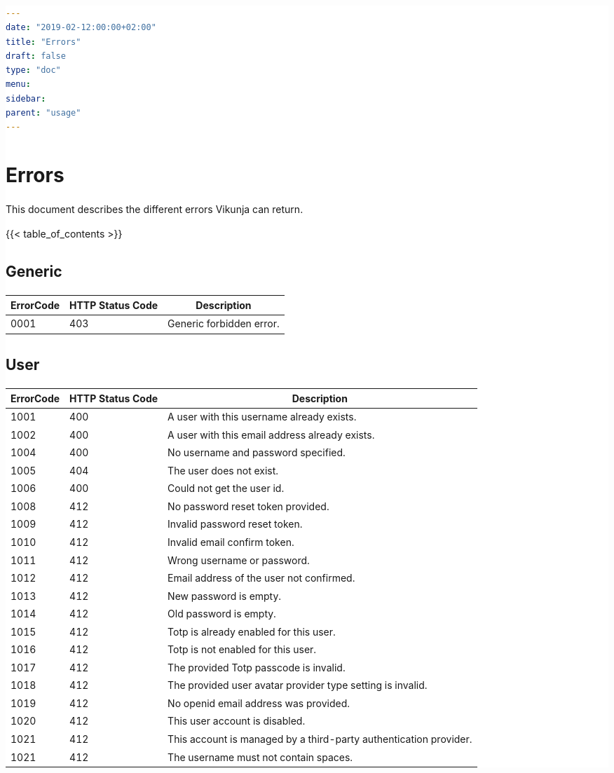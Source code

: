 ```yaml
---
date: "2019-02-12:00:00+02:00"
title: "Errors"
draft: false
type: "doc"
menu:
sidebar:
parent: "usage"
---
```


# Errors

This document describes the different errors Vikunja can return.

{{< table_of_contents >}}

## Generic

| ErrorCode | HTTP Status Code | Description |
|-----------|------------------|-------------|
| 0001 | 403 | Generic forbidden error. |

## User

| ErrorCode | HTTP Status Code | Description |
|-----------|------------------|-------------|
| 1001      | 400 | A user with this username already exists. |
| 1002      | 400 | A user with this email address already exists. |
| 1004      | 400 | No username and password specified. |
| 1005      | 404 | The user does not exist. |
| 1006      | 400 | Could not get the user id. |
| 1008      | 412 | No password reset token provided. |
| 1009      | 412 | Invalid password reset token. |
| 1010      | 412 | Invalid email confirm token. |
| 1011      | 412 | Wrong username or password. |
| 1012      | 412 | Email address of the user not confirmed. |
| 1013      | 412 | New password is empty. |
| 1014      | 412 | Old password is empty. |
| 1015      | 412 | Totp is already enabled for this user. |
| 1016      | 412 | Totp is not enabled for this user. |
| 1017      | 412 | The provided Totp passcode is invalid. |
| 1018      | 412 | The provided user avatar provider type setting is invalid. |
| 1019      | 412 | No openid email address was provided. |
| 1020      | 412 | This user account is disabled. |
| 1021      | 412 | This account is managed by a third-party authentication provider. |
| 1021      | 412 | The username must not contain spaces. |